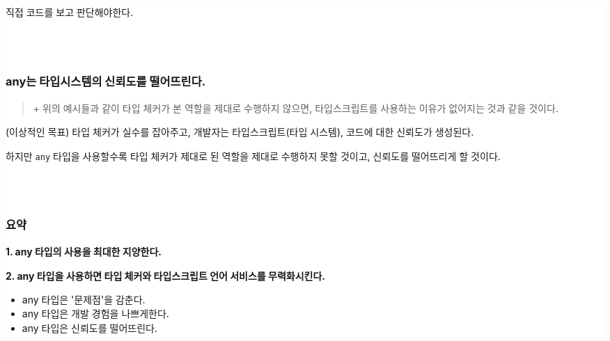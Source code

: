 직접 코드를 보고 판단해야한다.


<br><br>

### any는 타입시스템의 신뢰도를 떨어뜨린다.

> \+ 위의 예시들과 같이 타입 체커가 본 역할을 제대로 수행하지 않으면, 타입스크립트를 사용하는 이유가 없어지는 것과 같을 것이다. 

(이상적인 목표) 타입 체커가 실수를 잡아주고, 개발자는 타입스크립트(타입 시스템), 코드에 대한 신뢰도가 생성된다.

하지만 `any` 타입을 사용할수록 타입 체커가 제대로 된 역할을 제대로 수행하지 못할 것이고, 신뢰도를 떨어뜨리게 할 것이다.

<br><br>

### 요약

**1. any 타입의 사용을 최대한 지양한다.**

**2. any 타입을 사용하면 타입 체커와 타입스크립트 언어 서비스를 무력화시킨다.** <br>
- any 타입은 '문제점'을 감춘다.
- any 타입은 개발 경험을 나쁘게한다.
- any 타입은 신뢰도를 떨어뜨린다.